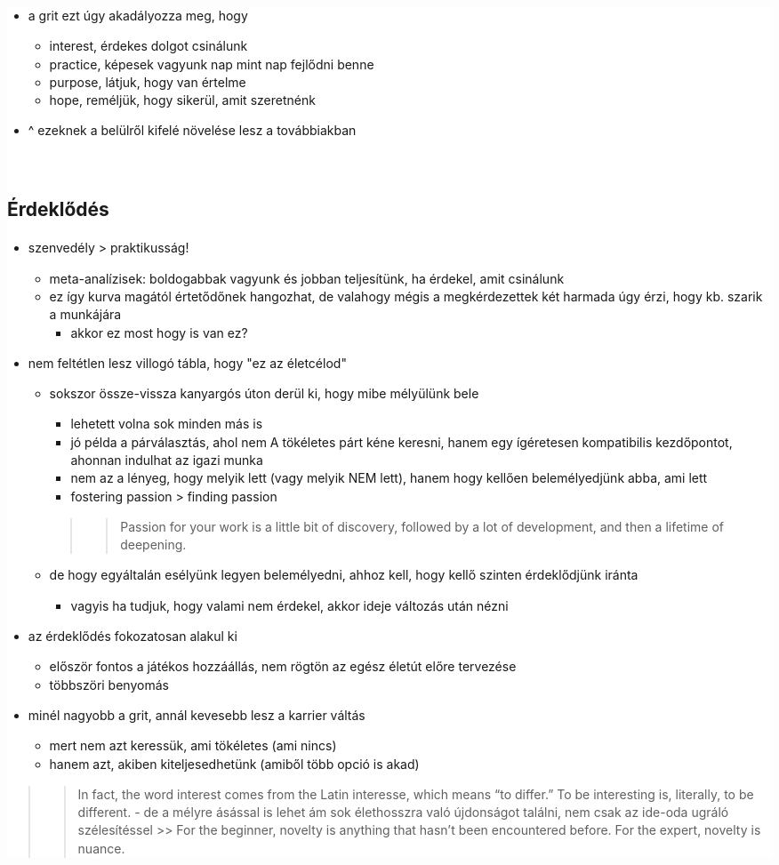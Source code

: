 - a grit ezt úgy akadályozza meg, hogy
    - interest, érdekes dolgot csinálunk
    - practice, képesek vagyunk nap mint nap fejlődni benne
    - purpose, látjuk, hogy van értelme
    - hope, reméljük, hogy sikerül, amit szeretnénk

- ^ ezeknek a belülről kifelé növelése lesz a továbbiakban

<br>






















## <a name="erdeklodes"></a>Érdeklődés

- szenvedély > praktikusság!
    - meta-analízisek: boldogabbak vagyunk és jobban teljesítünk, ha érdekel, amit csinálunk
    - ez így kurva magától értetődőnek hangozhat, de valahogy mégis a megkérdezettek két harmada úgy érzi, hogy kb. szarik a munkájára
        - akkor ez most hogy is van ez?

- nem feltétlen lesz villogó tábla, hogy "ez az életcélod"
    - sokszor össze-vissza kanyargós úton derül ki, hogy mibe mélyülünk bele
        - lehetett volna sok minden más is
        - jó példa a párválasztás, ahol nem A tökéletes párt kéne keresni, hanem egy ígéretesen kompatibilis kezdőpontot, ahonnan indulhat az igazi munka
        - nem az a lényeg, hogy melyik lett (vagy melyik NEM lett), hanem hogy kellően belemélyedjünk abba, ami lett
        - fostering passion > finding passion
        >> Passion for your work is a little bit of discovery, followed by a lot of development, and then a lifetime of deepening.

    - de hogy egyáltalán esélyünk legyen belemélyedni, ahhoz kell, hogy kellő szinten érdeklődjünk iránta
        - vagyis ha tudjuk, hogy valami nem érdekel, akkor ideje változás után nézni

- az érdeklődés fokozatosan alakul ki
    - először fontos a játékos hozzáállás, nem rögtön az egész életút előre tervezése
    - többszöri benyomás

- minél nagyobb a grit, annál kevesebb lesz a karrier váltás
    - mert nem azt keressük, ami tökéletes (ami nincs)
    - hanem azt, akiben kiteljesedhetünk (amiből több opció is akad)

>> In fact, the word interest comes from the Latin interesse, which means “to differ.” To be interesting is, literally, to be different.
    - de a mélyre ásással is lehet ám sok élethosszra való újdonságot találni, nem csak az ide-oda ugráló szélesítéssel
    >>  For the beginner, novelty is anything that hasn’t been encountered before. For the expert, novelty is nuance.
